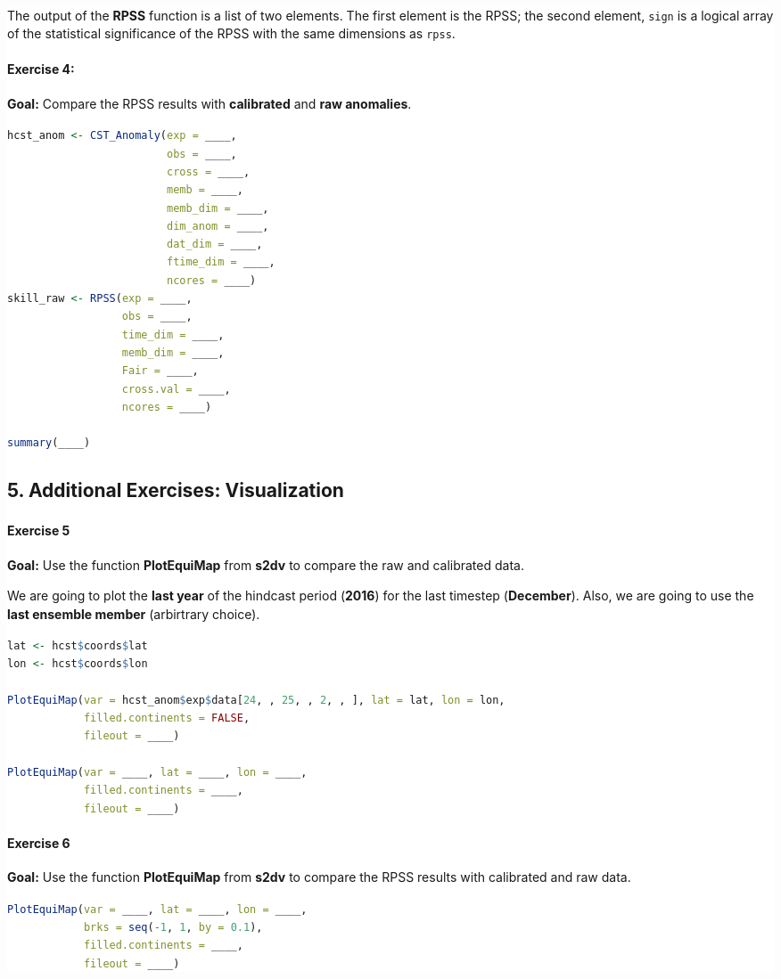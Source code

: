 The output of the **RPSS** function is a list of two elements. The first element is the RPSS; the second element, `sign` is a logical array of the statistical significance of the RPSS with the same dimensions as `rpss`.

#### Exercise 4:

**Goal:** Compare the RPSS results with **calibrated** and **raw anomalies**.

```r
hcst_anom <- CST_Anomaly(exp = ____, 
                         obs = ____,
                         cross = ____,
                         memb = ____,
                         memb_dim = ____,
                         dim_anom = ____,
                         dat_dim = ____,
                         ftime_dim = ____,
                         ncores = ____)
skill_raw <- RPSS(exp = ____, 
                  obs = ____,
                  time_dim = ____,
                  memb_dim = ____,
                  Fair = ____,
                  cross.val = ____,
                  ncores = ____)

summary(____)

```

## 5. Additional Exercises: Visualization

#### Exercise 5
**Goal:** Use the function **PlotEquiMap** from **s2dv** to compare the raw and calibrated data.

We are going to plot the **last year** of the hindcast period (**2016**) for the last timestep (**December**). Also, we are going to use the **last ensemble member** (arbirtrary choice).

```r
lat <- hcst$coords$lat
lon <- hcst$coords$lon

PlotEquiMap(var = hcst_anom$exp$data[24, , 25, , 2, , ], lat = lat, lon = lon, 
            filled.continents = FALSE,
            fileout = ____)

PlotEquiMap(var = ____, lat = ____, lon = ____, 
            filled.continents = ____,
            fileout = ____)
```

#### Exercise 6
**Goal:** Use the function **PlotEquiMap** from **s2dv** to compare the RPSS results with calibrated and raw data.

```r        
PlotEquiMap(var = ____, lat = ____, lon = ____, 
            brks = seq(-1, 1, by = 0.1),
            filled.continents = ____, 
            fileout = ____)
```